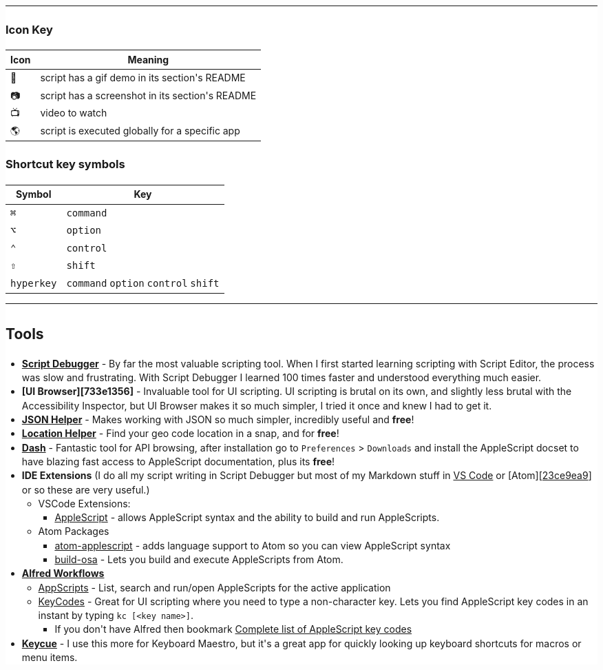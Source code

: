 
[jsklandu]: ./Script-Development
[jh7839dm]: ./Script-Development/Text-Utilities
[f3fd3ca9]: ./Script-Development/Text-Utilities/Extract-Between.applescript
[4b6da3a9]: ./Script-Development/Text-Utilities/Search-with-Regex.applescript
[561dd09a]: ./Script-Development/Text-Utilities/Split-Text.applescript
[5748a92f]: ./Script-Development/Text-Utilities/Transform-Text.applescript
[jdksl139]: ./Get-File-Metadata.applescript
[jau3ndi8]: ./Script-Development/Click-at-Mouse-Location.applescript

* * *

### Icon Key

| Icon             | Meaning                                         |
| ---------------- | ----------------------------------------------- |
| :cinema:         | script has a gif demo in its section's README   |
| :camera:         | script has a screenshot in its section's README |
| :tv:             | video to watch                                  |
| :earth_americas: | script is executed globally for a specific app  |

### Shortcut key symbols

| Symbol              | Key                                                                      |
| ------------------- | ------------------------------------------------------------------------ |
| <kbd>⌘</kbd>        | <kbd>command</kbd>                                                       |
| <kbd>⌥</kbd>        | <kbd>option</kbd>                                                        |
| <kbd>⌃</kbd>        | <kbd>control</kbd>                                                       |
| <kbd>⇧</kbd>        | <kbd>shift</kbd>                                                         |
| <kbd>hyperkey</kbd> | <kbd>command</kbd> <kbd>option</kbd> <kbd>control</kbd> <kbd>shift</kbd> |

* * *

## Tools

- **[Script Debugger][b7d3d0a1]** - By far the most valuable scripting tool. When I first started learning scripting with Script Editor, the process was slow and frustrating. With Script Debugger I learned 100 times faster and understood everything much easier.
- **[UI Browser][733e1356]** - Invaluable tool for UI scripting. UI scripting is brutal on its own, and slightly less brutal with the Accessibility Inspector, but UI Browser makes it so much simpler, I tried it once and knew I had to get it.
- **[JSON Helper][vb5342sx]** - Makes working with JSON so much simpler, incredibly useful and **free**!
- **[Location Helper][f83kch8s]** - Find your geo code location in a snap, and for **free**!
- **[Dash][ba330e94]** - Fantastic tool for API browsing, after installation go to `Preferences` > `Downloads` and install the AppleScript docset to have blazing fast access to AppleScript documentation, plus its **free**!
- **IDE Extensions** (I do all my script writing in Script Debugger but most of my Markdown stuff in [VS Code][jsla8872] or [Atom][[23ce9ea9]] or so these are very useful.)
  - VSCode Extensions:
    - [AppleScript][038e5f13] - allows AppleScript syntax and the ability to build and run AppleScripts.
  - Atom Packages
    - [atom-applescript][ebc1bce1] - adds language support to Atom so you can view AppleScript syntax
    - [build-osa][81efcc24] - Lets you build and execute AppleScripts from Atom.
- **[Alfred Workflows][alfredapp]**
  - [AppScripts][7059c39d] - List, search and run/open AppleScripts for the active application
  - [KeyCodes][f4cf643d] - Great for UI scripting where you need to type a non-character key. Lets you find AppleScript key codes in an instant by typing `kc [<key name>]`.
    - If you don't have Alfred then bookmark [Complete list of AppleScript key codes][84203753]
- **[Keycue][3383effc]** - I use this more for Keyboard Maestro, but it's a great app for quickly looking up keyboard shortcuts for macros or menu items.


[alf]: ./Alfred
[a345fg38]: ./Alfred/Show-Recent-Files-for-Front-App.applescript
[6274c240]: ./Alfred/Browse-Current-Workflow-in-Alfred.applescript
[btt]: ./BetterTouchTool
[ej8172hf]: ./BetterTouchTool/BetterTouchTool-Library.applescript
[finder]: ./Finder
[02e5746e]: ./Finder/Copy-Path-as-Alias.applescript
[fb40138e]: ./Finder/Go-to-Custom-Folder.applescript
[2f34cbb7]: ./Finder/Monthly-Cleanups.applescript
[8fea9aa4]: ./Finder/Open-Selection-in-iTerm.applescript
[iterm]: ./iTerm
[9badd7b8]: ./iTerm/Copy-Text-and-Send-To-iTerm.applescript
[km]: ./Keyboard-Maestro
[3034f6a6]: ./Keyboard-Maestro/Edit-Linked-or-In-Line-AppleScript.applescript
[8111e7c4]: ./Keyboard-Maestro/Add|Remove-Status-Menu-Trigger.applescript
[a0794034]: ./Keyboard-Maestro/ollapse-All-[Pause|Type|Execute|Cancel|Paste|Delete|Menu]-Actions.applescript
[4945c497]: ./Keyboard-Maestro/Copy-Front-Macros-AppleScript-Trigger.applescript
[8265051f]: ./Keyboard-Maestro/Edit-Last-Executed-Macro.applescript
[bca5fefd]: ./Keyboard-Maestro/Edit-Macro-Group-of-Front-App.applescript
[4355277b]: ./Keyboard-Maestro/Go-To-Executed-Macro.applescript
[jf9jsn87]: ./Keyboard-Maestro/Recursively-Get-Every-Action.applescript
[7037aad4]: ./Keyboard-Maestro/Renumber-Macro-Prefix-Numbers.applescript
[8cbb891d]: ./Keyboard-Maestro/Run-Current-Macro.applescript
[mail]: ./Mail
[d1529523]: ./Mail/Set-Color-of-Text.applescript
[63ba2f90]: ./Mail/Make-Mail-URL.applescript
[48cdab2f]: ./Mail/Mark-All-Inbox-Messages-as-Read.applescript
[9c348c76]: ./Mail/Show-Messge.applescript
[md]: ./Markdown
[b89f4ac4]: ./Markdown/Insert-Markdown-Style-Buttons.applescript
[omnif]: ./OmniFocus
[c82d4171]: ./OmniFocus/Push-Due-Date.applescript
[aaf5d91c]: ./OmniFocus/Set-Duration.applescript
[saf]: ./Safari
[6de3c825]: ./Safari/Close-Left-Tab.applescript
[2f774cb3]: ./Safari/Close-Right-Tab.applescript
[74151e54]: ./Safari/Duplicate-Tab.applescript
[3d850154]: ./Safari/Do-Javascript-Handler.applescript
[225bf283]: ./Safari/Show|Create-Tab.applescript
[sdb]: ./Script-Debugger
[ff203baf]: ./Script-Debugger/Duplicate-Tab.applescript
[ea9fb946]: ./Script-Debugger/Duplicate-for-GitHub.applescript
[9b6bdfdc]: ./Script-Debugger/Handler-Tester.applescript
[h78j5f3s]: ./Script-Debugger/Insert-Dynamic-Handler-Description.applescript
[3c961777]: ./Script-Debugger/Open-Used-Script-Libraries.applescript
[u76g4ds3]: ./Script-Debugger/Run-Front-Script.applescript
[98e99d57]: ./Script-Debugger/Save-As-Text-Script.applescript
[5ecfae32]: ./Script-Debugger/Save-a-Copy-of-Front-Script-as-Text.applescript
[3a899b61]: ./Script-Debugger/Toggle-Minimal-View.applescript
[typ]: ./Typinator
[e918395c]: ./Typinator/Edit-Last-Expanded-Rule.applescript
[1172c96a]: ./Typinator/New-Snippet-From-Selection|Clipboard.applescript
[zm]: https://zoom.us/
[c98jhawe]: ./Document-Closers
[9a704632]: ./Document-Closers/Close-All-Un-Saved-Documents.applescript
[3b80a0d2]: ./Document-Closers/Close-All-With-Saving.applescript
[a5d8c9ea]: ./Document-Closers/Close-All-Without-Saving.applescript
[d370f17e]: ./Document-Closers/Close-With-Saving.applescript
[dec030b7]: ./Document-Closers/Close-Without-Saving.applescript
[sc]: ./System-Control
[456bc1d1]: ./System-Control/Restart-AirPort-Extreme.applescript
[25e6a902]: ./System-Control/Toggle-Bluetooth.applescript
[a517cb4f]: ./System-Control/Toggle-Menu-Bar-Visibility.applescript
[3458d554]: ./System-Control/Toggle-Screen-Resolution.applescript
[d2434bdc]: ./System-Control/Toggle-Hazel.applescript
[aa8be569]: ./System-Control/Toggle-WiFi.applescript
[global]: ./Global
[d1c0746f]: ./Global/Click-Script-Menu.applescript
[eb8aab1d]: ./Global/Get-Keychain-Access-Passwords.applescript
[1d8d603d]: ./Global/Paste-Safari-URL-With-Title.applescript
[a921fa5d]: ./Global/Start|Stop-Quicktime-Screen-Recording.applescript
[nh8765gf]: ./Global/Play|Pause-Apple-TV.applescript
[hdjkasdf]: ./Global/zoom-toggle-mute.applescript
[ndhjskas]: ./Global/zoom-toggle-video.applescript
[b7d3d0a1]: https://latenightsw.com/
[d9ca98d8]: https://pfiddlesoft.com/uibrowser/
[ba330e94]: https://kapeli.com/dash
[jsla8872]: https://code.visualstudio.com/
[23ce9ea9]: https://atom.io/
[038e5f13]: https://marketplace.visualstudio.com/items?itemName=idleberg.applescript
[ebc1bce1]: https://github.com/franzheidl/atom-applescript
[81efcc24]: https://github.com/idleberg/atom-build-osa
[7059c39d]: https://github.com/deanishe/alfred-appscripts
[f4cf643d]: http://www.packal.org/workflow/keycodes
[84203753]: https://eastmanreference.com/complete-list-of-applescript-key-codes
[3383effc]: https://www.ergonis.com/products/keycue/
[0896dcbc]: https://pqrs.org/osx/karabiner/
[a2da41e8]: https://kapeli.com/dash
[196e4a85]: https://macscripter.net/
[0cb12c89]: https://macosxautomation.com/applescript/apps/everyday_book.html
[46ffdc6e]: https://forum.latenightsw.com/u/shanestanley/summary
[b743c007]: https://forum.latenightsw.com/u/alldritt/summary
[98d6806f]: https://github.com/ccstone
[c4dd539b]: https://forum.latenightsw.com/u/jmichaeltx/summary
[15ef5898]: https://forum.latenightsw.com/u/ComplexPoint
[15e87ba6]: http://www.cubemg.com/how-to-fill-out-forms-on-websites-with-applescript/
[e6c7e35a]: http://www.cubemg.com/how-to-click-a-button-on-a-web-page-with-applescript/
[6caf9661]: http://www.cubemg.com/how-to-extract-information-from-a-website-using-applescript/
[300dea31]: http://www.cubemg.com/how-to-select-a-drop-down-menu-with-applescript/
[a0a12163]: http://www.cubemg.com/applescript-screen-scraping-to-excel-example/
[4210c7c0]: https://wiki.keyboardmaestro.com/AppleScript
[5f9f87f1]: https://wiki.keyboardmaestro.com/Scripting_the_Keyboard_Maestro_editor
[99eede5e]: https://latenightsw.com/tutorials/
[dd23076d]: https://iworkautomation.com/index.html
[cac6f064]: https://erikslab.com/2007/11/26/date-time-calculations-using-applescript/
[4fff2e7a]: http://preserve.mactech.com/articles/mactech/Vol.22/22.03/StoringandAccessingData/index.html
[233c0938]: https://www.youtube.com/watch?v=HE5jFCfkD0w&app=desktop
[ed581bbc]: https://www.macosxautomation.com/applescript/video/moovs/AppleScriptSeminar.mp4
[6d31ed47]: https://www.apeth.net/matt/unm/asph.html
[alfredapp]: https://www.alfredapp.com/
[bttapp]: https://folivora.ai/
[kmapp]: https://www.keyboardmaestro.com/
[hazelapp]: https://www.noodlesoft.com/
[vb5342sx]: https://apps.apple.com/us/app/json-helper-for-applescript/id453114608?mt=12
[f83kch8s]: https://apps.apple.com/us/app/location-helper/id488536386?mt=12
[ude4571a]: https://developer.apple.com/library/archive/documentation/AppleScript/Conceptual/AppleScriptLangGuide/introduction/ASLR_intro.html
[klsie781]: https://iworkautomation.com/Script-Menu-720P.mov
[kevinslib]: https://github.com/kevin-funderburg/AppleScript-libraries/blob/master/Kevin's%20Library.applescript
[gf]: ./imgs/gif.png
[mit]: https://github.com/kevin-funderburg/AppleScripts/blob/master/LICENSE.txt
